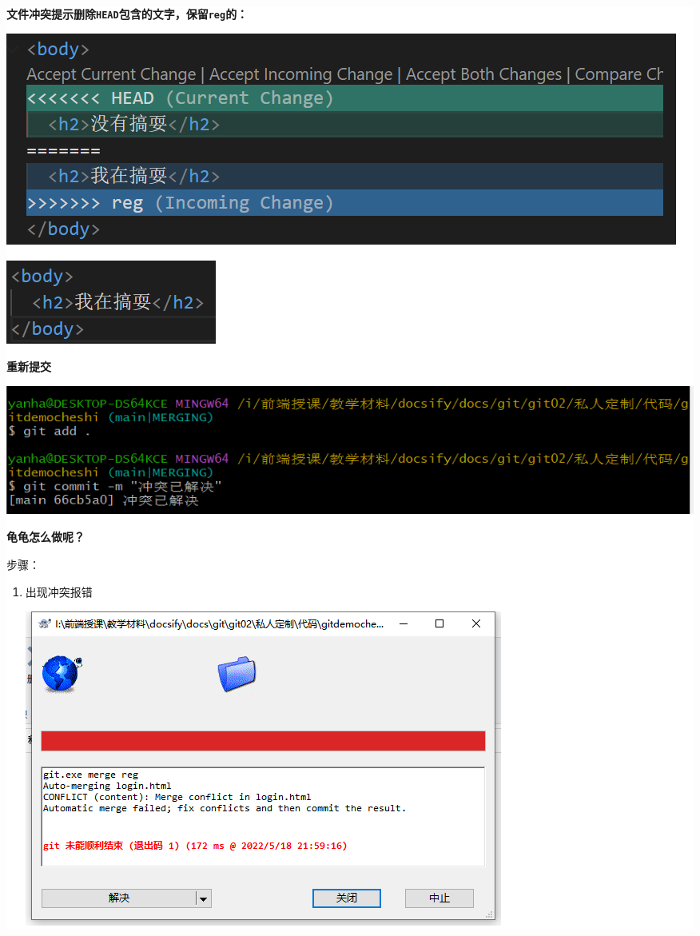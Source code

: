 **文件冲突提示删除`HEAD`包含的文字，保留`reg`的：**

![image-20220518215539348](images/image-20220518215539348.png)

![image-20220518215641837](images/image-20220518215641837.png)

**重新提交**

![image-20220518215735074](images/image-20220518215735074.png)



**龟龟怎么做呢？**

步骤：

1. 出现冲突报错

   ![image-20220518215931219](images/image-20220518215931219.png)
